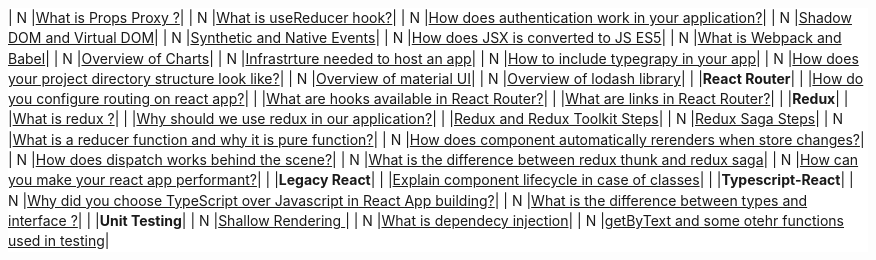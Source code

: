 | N   |[What is Props Proxy ?]()|
| N   |[What is useReducer hook?]()|
| N   |[How does authentication work in your application?]()|
| N   |[Shadow DOM and Virtual DOM]()|
| N   |[Synthetic and Native Events]()|
| N   |[How does JSX is converted to JS ES5]()|
| N   |[What is Webpack and Babel]()|
| N   |[Overview of Charts]()|
| N   |[Infrastrture needed to host an app]()|
| N   |[How to include typegrapy in your app]()|
| N   |[How does your project directory structure look like?]()|
| N   |[Overview of material UI]()|
| N   |[Overview of lodash library]()|
|     |**React Router**|
|     |[How do you configure routing on react app?](#q-how-do-you-configure-routing-on-react-app)|
|     |[What are hooks available in React Router?](#q-what-are-hooks-available-in-react-router)|
|     |[What are links in React Router?](#q-what-are-links-in-react-router)|
|     |**Redux**|
|     |[What is redux ?](#q-what-is-redux-)|
|     |[Why should we use redux in our application?](#q-why-should-we-use-redux-in-our-application)|
|     |[Redux and Redux Toolkit Steps](#q-redux-and-redux-toolkit-steps)|
| N   |[Redux Saga Steps](#q-redux-saga-steps)|
| N   |[What is a reducer function and why it is pure function?]()|
| N   |[How does component automatically rerenders when store changes?]()|
| N   |[How does dispatch works behind the scene?]()|
| N   |[What is the difference between redux thunk and redux saga]()|
| N   |[How can you make your react app performant?]()|
|     |**Legacy React**|
|     |[Explain component lifecycle in case of classes](#q-explain-component-lifecycle-in-case-of-classes)|
|     |**Typescript-React**|
| N   |[Why did you choose TypeScript over Javascript in React App building?](#q-why-did-you-choose-typescript-over-javascript-in-react-app-building)|
| N   |[What is the difference between types and interface ?](#q-what-is-the-difference-between-types-and-interface-)|
|     |**Unit Testing**|
| N   |[Shallow Rendering ]()|
| N   |[What is dependecy injection]()|
| N   |[getByText and some otehr functions used in testing]()|

